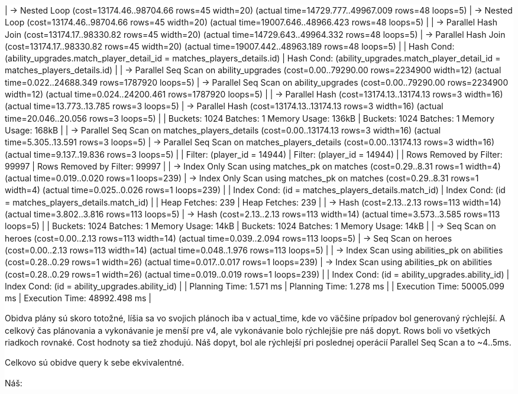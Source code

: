 | ->  Nested Loop    (cost=13174.46..98704.66 rows=45 width=20) (actual   time=14729.777..49967.009 rows=48 loops=5)                             | ->  Nested Loop  (cost=13174.46..98704.66 rows=45 width=20)   (actual time=19007.646..48966.423 rows=48 loops=5)                               |
| ->  Parallel Hash Join  (cost=13174.17..98330.82 rows=45 width=20)   (actual time=14729.643..49964.332 rows=48 loops=5)                        | ->  Parallel Hash Join  (cost=13174.17..98330.82 rows=45 width=20)   (actual time=19007.442..48963.189 rows=48 loops=5)                        |
| Hash Cond: (ability_upgrades.match_player_detail_id =   matches_players_details.id)                                                            | Hash Cond: (ability_upgrades.match_player_detail_id =   matches_players_details.id)                                                            |
| ->  Parallel Seq Scan on   ability_upgrades  (cost=0.00..79290.00   rows=2234900 width=12) (actual time=0.022..24688.349 rows=1787920 loops=5) | ->  Parallel Seq Scan on   ability_upgrades  (cost=0.00..79290.00   rows=2234900 width=12) (actual time=0.024..24200.461 rows=1787920 loops=5) |
| ->  Parallel Hash  (cost=13174.13..13174.13 rows=3 width=16)   (actual time=13.773..13.785 rows=3 loops=5)                                     | ->  Parallel Hash  (cost=13174.13..13174.13 rows=3 width=16)   (actual time=20.046..20.056 rows=3 loops=5)                                     |
| Buckets: 1024  Batches: 1  Memory Usage: 136kB                                                                                                 | Buckets: 1024  Batches: 1  Memory Usage: 168kB                                                                                                 |
| ->  Parallel Seq Scan on   matches_players_details    (cost=0.00..13174.13 rows=3 width=16) (actual time=5.305..13.591   rows=3 loops=5)       | ->  Parallel Seq Scan on   matches_players_details    (cost=0.00..13174.13 rows=3 width=16) (actual time=9.137..19.836   rows=3 loops=5)       |
| Filter: (player_id = 14944)                                                                                                                    | Filter: (player_id = 14944)                                                                                                                    |
| Rows Removed by Filter: 99997                                                                                                                  | Rows Removed by Filter: 99997                                                                                                                  |
| ->  Index Only Scan using   matches_pk on matches  (cost=0.29..8.31   rows=1 width=4) (actual time=0.019..0.020 rows=1 loops=239)              | ->  Index Only Scan using   matches_pk on matches  (cost=0.29..8.31   rows=1 width=4) (actual time=0.025..0.026 rows=1 loops=239)              |
| Index Cond: (id = matches_players_details.match_id)                                                                                            | Index Cond: (id = matches_players_details.match_id)                                                                                            |
| Heap Fetches: 239                                                                                                                              | Heap Fetches: 239                                                                                                                              |
| ->  Hash    (cost=2.13..2.13 rows=113 width=14) (actual time=3.802..3.816 rows=113   loops=5)                                                  | ->  Hash  (cost=2.13..2.13 rows=113 width=14) (actual   time=3.573..3.585 rows=113 loops=5)                                                    |
| Buckets: 1024  Batches: 1  Memory Usage: 14kB                                                                                                  | Buckets: 1024  Batches: 1  Memory Usage: 14kB                                                                                                  |
| ->  Seq Scan on heroes  (cost=0.00..2.13 rows=113 width=14) (actual   time=0.039..2.094 rows=113 loops=5)                                      | ->  Seq Scan on heroes  (cost=0.00..2.13 rows=113 width=14) (actual   time=0.048..1.976 rows=113 loops=5)                                      |
| ->  Index Scan using abilities_pk on   abilities  (cost=0.28..0.29 rows=1   width=26) (actual time=0.017..0.017 rows=1 loops=239)              | ->  Index Scan using   abilities_pk on abilities    (cost=0.28..0.29 rows=1 width=26) (actual time=0.019..0.019 rows=1   loops=239)            |
| Index Cond:   (id = ability_upgrades.ability_id)                                                                                               | Index Cond: (id = ability_upgrades.ability_id)                                                                                                 |
| Planning Time: 1.571 ms                                                                                                                        | Planning Time: 1.278 ms                                                                                                                        |
| Execution Time: 50005.099 ms                                                                                                                   | Execution Time: 48992.498 ms                                                                                                                   |

Obidva plány sú skoro totožné, líšia sa vo svojich plánoch iba v actual_time, kde vo väčšine prípadov bol generovaný rýchlejší.  A celkový čas plánovania a vykonávanie  je menší pre v4, ale vykonávanie bolo rýchlejšie pre náš dopyt. Rows boli vo všetkých riadkoch rovnaké. Cost hodnoty sa tiež zhodujú. Náš dopyt, bol ale rýchlejší pri poslednej operácií Parallel Seq Scan a to ~4..5ms.

Celkovo sú obidve query k sebe ekvivalentné.

Náš:

